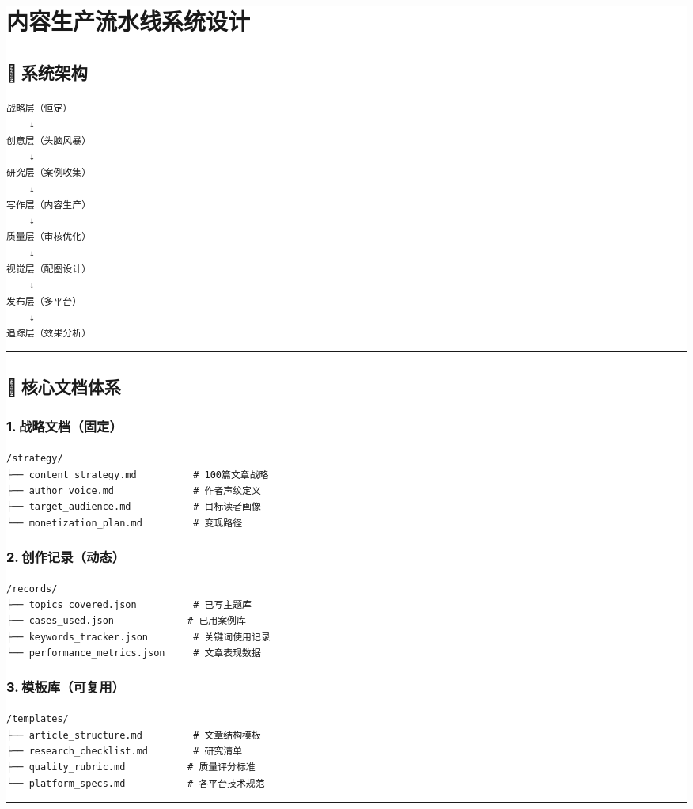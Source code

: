 # 内容生产流水线系统设计

## 🎯 系统架构

```
战略层（恒定）
    ↓
创意层（头脑风暴）
    ↓
研究层（案例收集）
    ↓
写作层（内容生产）
    ↓
质量层（审核优化）
    ↓
视觉层（配图设计）
    ↓
发布层（多平台）
    ↓
追踪层（效果分析）
```

---

## 📁 核心文档体系

### 1. 战略文档（固定）
```
/strategy/
├── content_strategy.md          # 100篇文章战略
├── author_voice.md              # 作者声纹定义
├── target_audience.md           # 目标读者画像
└── monetization_plan.md         # 变现路径
```

### 2. 创作记录（动态）
```
/records/
├── topics_covered.json          # 已写主题库
├── cases_used.json             # 已用案例库
├── keywords_tracker.json        # 关键词使用记录
└── performance_metrics.json     # 文章表现数据
```

### 3. 模板库（可复用）
```
/templates/
├── article_structure.md         # 文章结构模板
├── research_checklist.md        # 研究清单
├── quality_rubric.md           # 质量评分标准
└── platform_specs.md           # 各平台技术规范
```

---